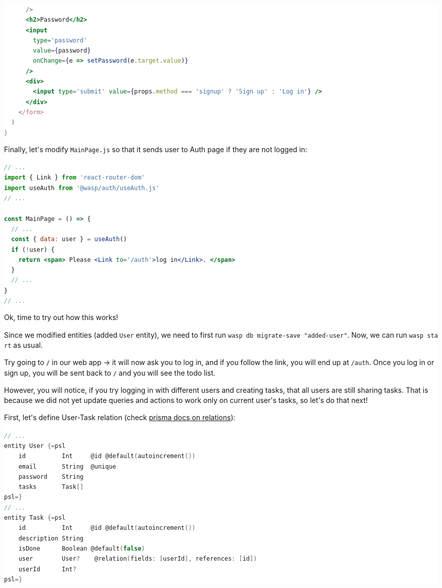 ```jsx title="ext/AuthPage.js"
      />
      <h2>Password</h2>
      <input
        type='password'
        value={password}
        onChange={e => setPassword(e.target.value)}
      />
      <div>
        <input type='submit' value={props.method === 'signup' ? 'Sign up' : 'Log in'} />
      </div>
    </form>
  )
}
```

Finally, let's modify `MainPage.js` so that it sends user to Auth page if they are not logged in:
```jsx {2-3,8-11} title="ext/MainPage.js"
// ...
import { Link } from 'react-router-dom'
import useAuth from '@wasp/auth/useAuth.js'
// ...

const MainPage = () => {
  // ...
  const { data: user } = useAuth()
  if (!user) {
    return <span> Please <Link to='/auth'>log in</Link>. </span>
  }
  // ...
}
// ...
```

Ok, time to try out how this works!

Since we modified entities (added `User` entity), we need to first run `wasp db migrate-save "added-user"`.
Now, we can run `wasp start` as usual.

Try going to `/` in our web app -> it will now ask you to log in, and if you follow the link, you will end up at `/auth`.
Once you log in or sign up, you will be sent back to `/` and you will see the todo list.

However, you will notice, if you try logging in with different users and creating tasks, that all users are still sharing tasks.
That is because we did not yet update queries and actions to work only on current user's tasks, so let's do that next!

First, let's define User-Task relation (check [prisma docs on relations](https://www.prisma.io/docs/reference/tools-and-interfaces/prisma-schema/relations)):
```c {6,13-14} title="main.wasp"
// ...
entity User {=psl
    id          Int     @id @default(autoincrement())
    email       String  @unique
    password    String
    tasks       Task[]
psl=}
// ...
entity Task {=psl
    id          Int     @id @default(autoincrement())
    description String
    isDone      Boolean @default(false)
    user        User?    @relation(fields: [userId], references: [id])
    userId      Int?
psl=}
```